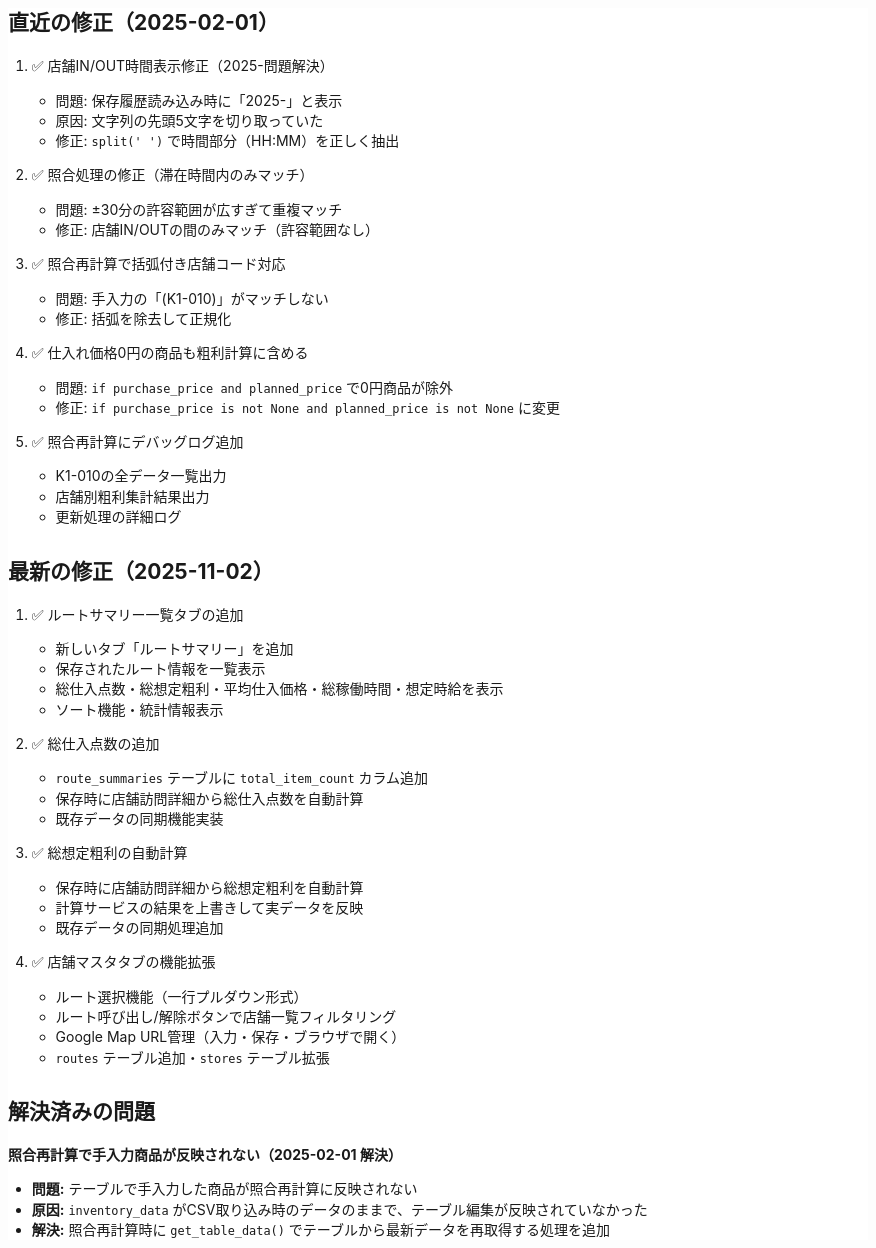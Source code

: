 ## 直近の修正（2025-02-01）
1. ✅ 店舗IN/OUT時間表示修正（2025-問題解決）
   - 問題: 保存履歴読み込み時に「2025-」と表示
   - 原因: 文字列の先頭5文字を切り取っていた
   - 修正: `split(' ')` で時間部分（HH:MM）を正しく抽出

2. ✅ 照合処理の修正（滞在時間内のみマッチ）
   - 問題: ±30分の許容範囲が広すぎて重複マッチ
   - 修正: 店舗IN/OUTの間のみマッチ（許容範囲なし）

3. ✅ 照合再計算で括弧付き店舗コード対応
   - 問題: 手入力の「(K1-010)」がマッチしない
   - 修正: 括弧を除去して正規化

4. ✅ 仕入れ価格0円の商品も粗利計算に含める
   - 問題: `if purchase_price and planned_price` で0円商品が除外
   - 修正: `if purchase_price is not None and planned_price is not None` に変更

5. ✅ 照合再計算にデバッグログ追加
   - K1-010の全データ一覧出力
   - 店舗別粗利集計結果出力
   - 更新処理の詳細ログ

## 最新の修正（2025-11-02）
1. ✅ ルートサマリー一覧タブの追加
   - 新しいタブ「ルートサマリー」を追加
   - 保存されたルート情報を一覧表示
   - 総仕入点数・総想定粗利・平均仕入価格・総稼働時間・想定時給を表示
   - ソート機能・統計情報表示

2. ✅ 総仕入点数の追加
   - `route_summaries` テーブルに `total_item_count` カラム追加
   - 保存時に店舗訪問詳細から総仕入点数を自動計算
   - 既存データの同期機能実装

3. ✅ 総想定粗利の自動計算
   - 保存時に店舗訪問詳細から総想定粗利を自動計算
   - 計算サービスの結果を上書きして実データを反映
   - 既存データの同期処理追加

4. ✅ 店舗マスタタブの機能拡張
   - ルート選択機能（一行プルダウン形式）
   - ルート呼び出し/解除ボタンで店舗一覧フィルタリング
   - Google Map URL管理（入力・保存・ブラウザで開く）
   - `routes` テーブル追加・`stores` テーブル拡張

## 解決済みの問題

**照合再計算で手入力商品が反映されない（2025-02-01 解決）**
- **問題:** テーブルで手入力した商品が照合再計算に反映されない
- **原因:** `inventory_data` がCSV取り込み時のデータのままで、テーブル編集が反映されていなかった
- **解決:** 照合再計算時に `get_table_data()` でテーブルから最新データを再取得する処理を追加
